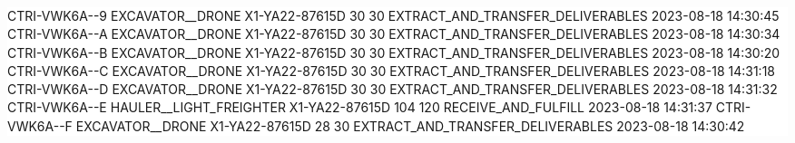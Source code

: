 </tr>
<tr>
<td>CTRI-VWK6A--9</td>
<td>EXCAVATOR__DRONE</td>
<td>X1-YA22-87615D</td>
<td>30</td>
<td>30</td>
<td>EXTRACT_AND_TRANSFER_DELIVERABLES</td>
<td>2023-08-18 14:30:45</td>
</tr>
<tr>
<td>CTRI-VWK6A--A</td>
<td>EXCAVATOR__DRONE</td>
<td>X1-YA22-87615D</td>
<td>30</td>
<td>30</td>
<td>EXTRACT_AND_TRANSFER_DELIVERABLES</td>
<td>2023-08-18 14:30:34</td>
</tr>
<tr>
<td>CTRI-VWK6A--B</td>
<td>EXCAVATOR__DRONE</td>
<td>X1-YA22-87615D</td>
<td>30</td>
<td>30</td>
<td>EXTRACT_AND_TRANSFER_DELIVERABLES</td>
<td>2023-08-18 14:30:20</td>
</tr>
<tr>
<td>CTRI-VWK6A--C</td>
<td>EXCAVATOR__DRONE</td>
<td>X1-YA22-87615D</td>
<td>30</td>
<td>30</td>
<td>EXTRACT_AND_TRANSFER_DELIVERABLES</td>
<td>2023-08-18 14:31:18</td>
</tr>
<tr>
<td>CTRI-VWK6A--D</td>
<td>EXCAVATOR__DRONE</td>
<td>X1-YA22-87615D</td>
<td>30</td>
<td>30</td>
<td>EXTRACT_AND_TRANSFER_DELIVERABLES</td>
<td>2023-08-18 14:31:32</td>
</tr>
<tr>
<td>CTRI-VWK6A--E</td>
<td>HAULER__LIGHT_FREIGHTER</td>
<td>X1-YA22-87615D</td>
<td>104</td>
<td>120</td>
<td>RECEIVE_AND_FULFILL</td>
<td>2023-08-18 14:31:37</td>
</tr>
<tr>
<td>CTRI-VWK6A--F</td>
<td>EXCAVATOR__DRONE</td>
<td>X1-YA22-87615D</td>
<td>28</td>
<td>30</td>
<td>EXTRACT_AND_TRANSFER_DELIVERABLES</td>
<td>2023-08-18 14:30:42</td>
</tr>